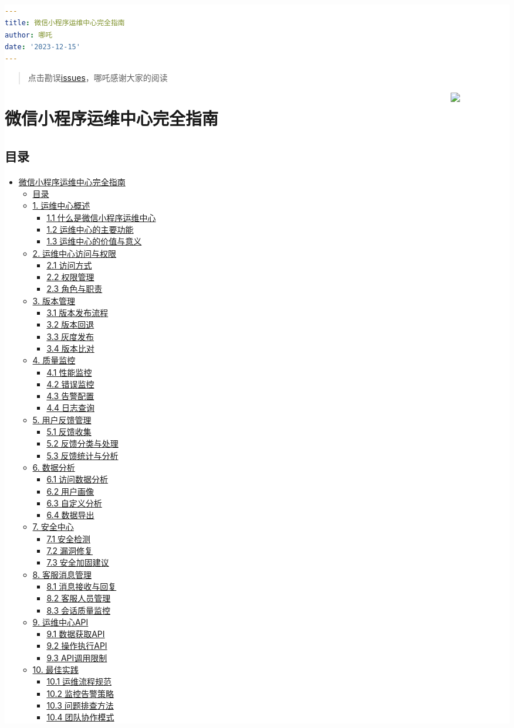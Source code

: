 ```yaml
---
title: 微信小程序运维中心完全指南
author: 哪吒
date: '2023-12-15'
---
```


> 点击勘误[issues](https://github.com/webVueBlog/JavaPlusDoc/issues)，哪吒感谢大家的阅读

<img align="right" width="100" src="https://cdn.jsdelivr.net/gh/YunYouJun/yun/images/yun-alpha-compressed.png">

# 微信小程序运维中心完全指南

## 目录

- [微信小程序运维中心完全指南](#微信小程序运维中心完全指南)
  - [目录](#目录)
  - [1. 运维中心概述](#1-运维中心概述)
    - [1.1 什么是微信小程序运维中心](#11-什么是微信小程序运维中心)
    - [1.2 运维中心的主要功能](#12-运维中心的主要功能)
    - [1.3 运维中心的价值与意义](#13-运维中心的价值与意义)
  - [2. 运维中心访问与权限](#2-运维中心访问与权限)
    - [2.1 访问方式](#21-访问方式)
    - [2.2 权限管理](#22-权限管理)
    - [2.3 角色与职责](#23-角色与职责)
  - [3. 版本管理](#3-版本管理)
    - [3.1 版本发布流程](#31-版本发布流程)
    - [3.2 版本回退](#32-版本回退)
    - [3.3 灰度发布](#33-灰度发布)
    - [3.4 版本比对](#34-版本比对)
  - [4. 质量监控](#4-质量监控)
    - [4.1 性能监控](#41-性能监控)
    - [4.2 错误监控](#42-错误监控)
    - [4.3 告警配置](#43-告警配置)
    - [4.4 日志查询](#44-日志查询)
  - [5. 用户反馈管理](#5-用户反馈管理)
    - [5.1 反馈收集](#51-反馈收集)
    - [5.2 反馈分类与处理](#52-反馈分类与处理)
    - [5.3 反馈统计与分析](#53-反馈统计与分析)
  - [6. 数据分析](#6-数据分析)
    - [6.1 访问数据分析](#61-访问数据分析)
    - [6.2 用户画像](#62-用户画像)
    - [6.3 自定义分析](#63-自定义分析)
    - [6.4 数据导出](#64-数据导出)
  - [7. 安全中心](#7-安全中心)
    - [7.1 安全检测](#71-安全检测)
    - [7.2 漏洞修复](#72-漏洞修复)
    - [7.3 安全加固建议](#73-安全加固建议)
  - [8. 客服消息管理](#8-客服消息管理)
    - [8.1 消息接收与回复](#81-消息接收与回复)
    - [8.2 客服人员管理](#82-客服人员管理)
    - [8.3 会话质量监控](#83-会话质量监控)
  - [9. 运维中心API](#9-运维中心api)
    - [9.1 数据获取API](#91-数据获取api)
    - [9.2 操作执行API](#92-操作执行api)
    - [9.3 API调用限制](#93-api调用限制)
  - [10. 最佳实践](#10-最佳实践)
    - [10.1 运维流程规范](#101-运维流程规范)
    - [10.2 监控告警策略](#102-监控告警策略)
    - [10.3 问题排查方法](#103-问题排查方法)
    - [10.4 团队协作模式](#104-团队协作模式)
